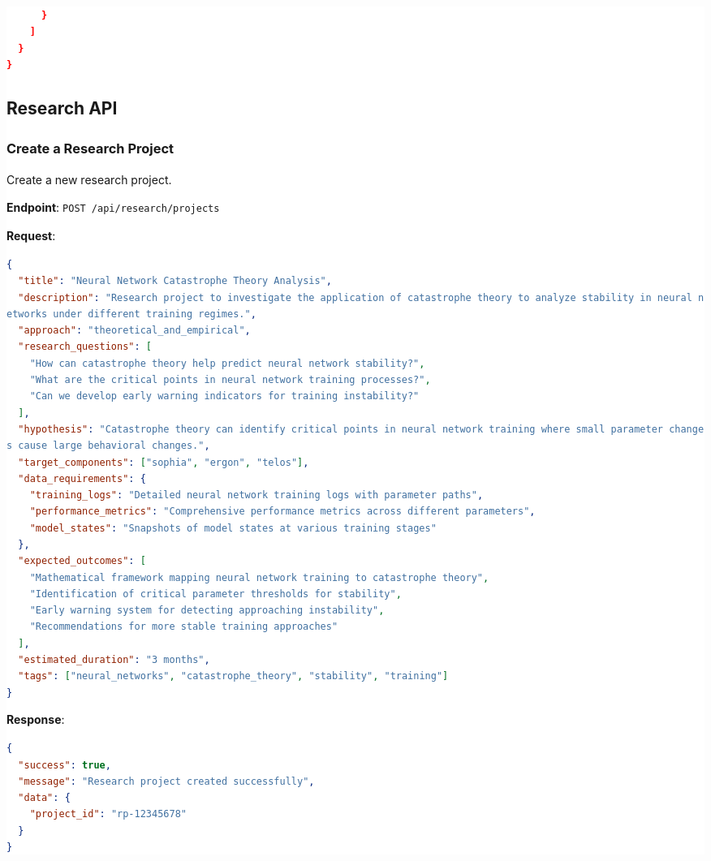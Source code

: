 ```json
      }
    ]
  }
}
```

## Research API

### Create a Research Project

Create a new research project.

**Endpoint**: `POST /api/research/projects`

**Request**:
```json
{
  "title": "Neural Network Catastrophe Theory Analysis",
  "description": "Research project to investigate the application of catastrophe theory to analyze stability in neural networks under different training regimes.",
  "approach": "theoretical_and_empirical",
  "research_questions": [
    "How can catastrophe theory help predict neural network stability?",
    "What are the critical points in neural network training processes?",
    "Can we develop early warning indicators for training instability?"
  ],
  "hypothesis": "Catastrophe theory can identify critical points in neural network training where small parameter changes cause large behavioral changes.",
  "target_components": ["sophia", "ergon", "telos"],
  "data_requirements": {
    "training_logs": "Detailed neural network training logs with parameter paths",
    "performance_metrics": "Comprehensive performance metrics across different parameters",
    "model_states": "Snapshots of model states at various training stages"
  },
  "expected_outcomes": [
    "Mathematical framework mapping neural network training to catastrophe theory",
    "Identification of critical parameter thresholds for stability",
    "Early warning system for detecting approaching instability",
    "Recommendations for more stable training approaches"
  ],
  "estimated_duration": "3 months",
  "tags": ["neural_networks", "catastrophe_theory", "stability", "training"]
}
```

**Response**:
```json
{
  "success": true,
  "message": "Research project created successfully",
  "data": {
    "project_id": "rp-12345678"
  }
}
```
